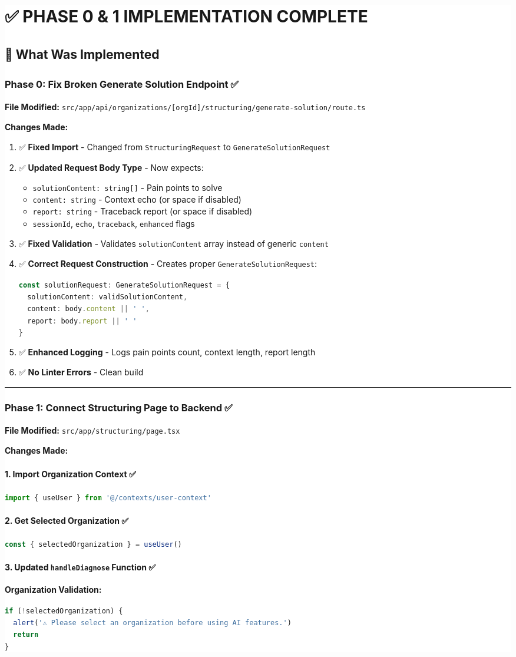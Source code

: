 # ✅ **PHASE 0 & 1 IMPLEMENTATION COMPLETE**

## 🎯 **What Was Implemented**

### **Phase 0: Fix Broken Generate Solution Endpoint** ✅

**File Modified:** `src/app/api/organizations/[orgId]/structuring/generate-solution/route.ts`

**Changes Made:**
1. ✅ **Fixed Import** - Changed from `StructuringRequest` to `GenerateSolutionRequest`
2. ✅ **Updated Request Body Type** - Now expects:
   - `solutionContent: string[]` - Pain points to solve
   - `content: string` - Context echo (or space if disabled)
   - `report: string` - Traceback report (or space if disabled)
   - `sessionId`, `echo`, `traceback`, `enhanced` flags

3. ✅ **Fixed Validation** - Validates `solutionContent` array instead of generic `content`
4. ✅ **Correct Request Construction** - Creates proper `GenerateSolutionRequest`:
   ```typescript
   const solutionRequest: GenerateSolutionRequest = {
     solutionContent: validSolutionContent,
     content: body.content || ' ',
     report: body.report || ' '
   }
   ```

5. ✅ **Enhanced Logging** - Logs pain points count, context length, report length
6. ✅ **No Linter Errors** - Clean build

---

### **Phase 1: Connect Structuring Page to Backend** ✅

**File Modified:** `src/app/structuring/page.tsx`

**Changes Made:**

#### **1. Import Organization Context** ✅
```typescript
import { useUser } from '@/contexts/user-context'
```

#### **2. Get Selected Organization** ✅
```typescript
const { selectedOrganization } = useUser()
```

#### **3. Updated `handleDiagnose` Function** ✅

**Organization Validation:**
```typescript
if (!selectedOrganization) {
  alert('⚠️ Please select an organization before using AI features.')
  return
}
```
